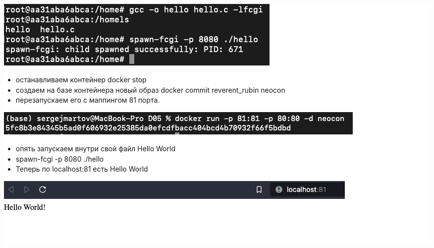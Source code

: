 ![Версия](img/16.png)

- останавливаем контейнер docker stop
- создаем на базе контейнера новый образ docker commit reverent_rubin neocon
- перезапускаем его с маппингом 81 порта.

![Версия](img/17.png)

- опять запускаем внутри свой файл Hello World
- spawn-fcgi -p 8080 ./hello
-  Теперь по localhost:81 есть Hello World

![Версия](img/18.png)



